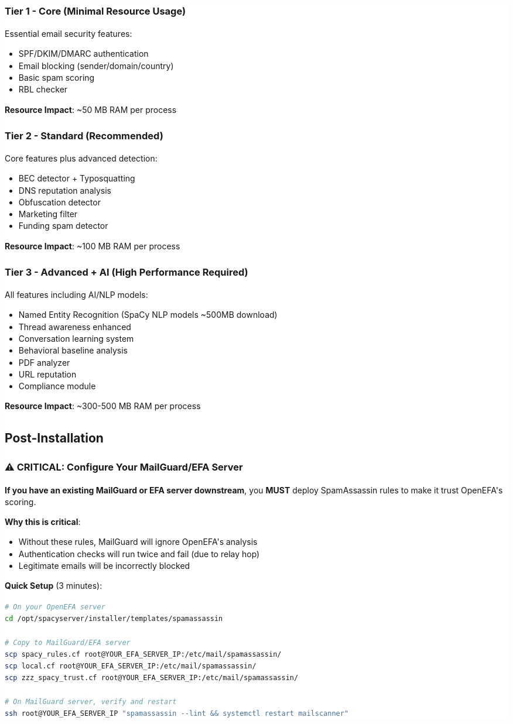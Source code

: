 ### Tier 1 - Core (Minimal Resource Usage)
Essential email security features:
- SPF/DKIM/DMARC authentication
- Email blocking (sender/domain/country)
- Basic spam scoring
- RBL checker

**Resource Impact**: ~50 MB RAM per process

### Tier 2 - Standard (Recommended)
Core features plus advanced detection:
- BEC detector + Typosquatting
- DNS reputation analysis
- Obfuscation detector
- Marketing filter
- Funding spam detector

**Resource Impact**: ~100 MB RAM per process

### Tier 3 - Advanced + AI (High Performance Required)
All features including AI/NLP models:
- Named Entity Recognition (SpaCy NLP models ~500MB download)
- Thread awareness enhanced
- Conversation learning system
- Behavioral baseline analysis
- PDF analyzer
- URL reputation
- Compliance module

**Resource Impact**: ~300-500 MB RAM per process

## Post-Installation

### ⚠️ CRITICAL: Configure Your MailGuard/EFA Server

**If you have an existing MailGuard or EFA server downstream**, you **MUST** deploy SpamAssassin rules to make it trust OpenEFA's scoring.

**Why this is critical**:
- Without these rules, MailGuard will ignore OpenEFA's analysis
- Authentication checks will run twice and fail (due to relay hop)
- Legitimate emails will be incorrectly blocked

**Quick Setup** (3 minutes):
```bash
# On your OpenEFA server
cd /opt/spacyserver/installer/templates/spamassassin

# Copy to MailGuard/EFA server
scp spacy_rules.cf root@YOUR_EFA_SERVER_IP:/etc/mail/spamassassin/
scp local.cf root@YOUR_EFA_SERVER_IP:/etc/mail/spamassassin/
scp zzz_spacy_trust.cf root@YOUR_EFA_SERVER_IP:/etc/mail/spamassassin/

# On MailGuard server, verify and restart
ssh root@YOUR_EFA_SERVER_IP "spamassassin --lint && systemctl restart mailscanner"
```
